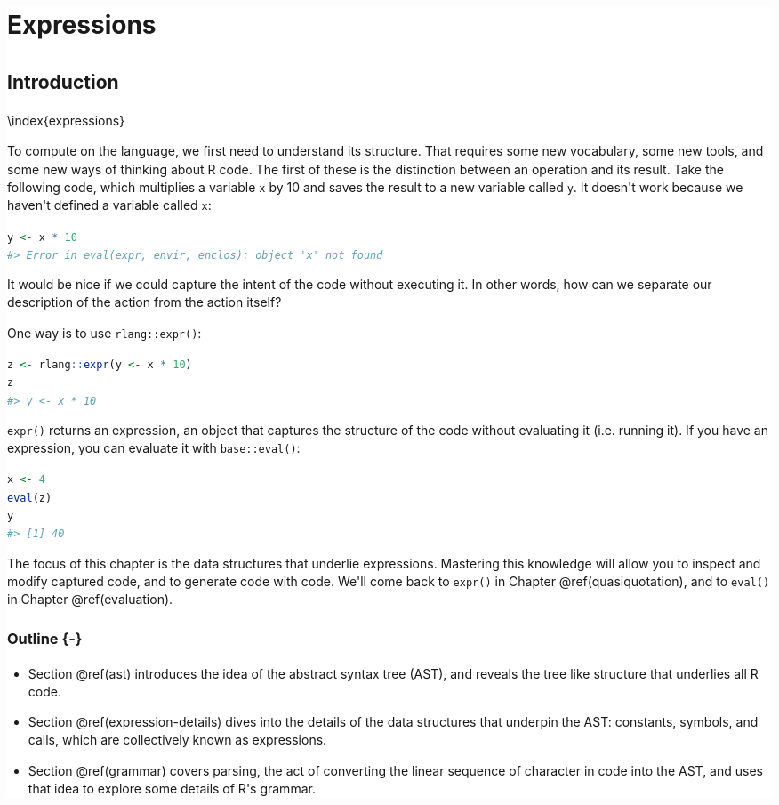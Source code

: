 # Expressions



## Introduction
\index{expressions}

To compute on the language, we first need to understand its structure. That requires some new vocabulary, some new tools, and some new ways of thinking about R code. The first of these is the distinction between an operation and its result. Take the following code, which multiplies a variable `x` by 10 and saves the result to a new variable called `y`. It doesn't work because we haven't defined a variable called `x`:


```r
y <- x * 10
#> Error in eval(expr, envir, enclos): object 'x' not found
```

It would be nice if we could capture the intent of the code without executing it. In other words, how can we separate our description of the action from the action itself? 

One way is to use `rlang::expr()`:


```r
z <- rlang::expr(y <- x * 10)
z
#> y <- x * 10
```

`expr()` returns an expression, an object that captures the structure of the code without evaluating it (i.e. running it). If you have an expression, you can evaluate it with `base::eval()`:


```r
x <- 4
eval(z)
y
#> [1] 40
```

The focus of this chapter is the data structures that underlie expressions. Mastering this knowledge will allow you to inspect and modify captured code, and to generate code with code. We'll come back to `expr()` in Chapter \@ref(quasiquotation), and to `eval()` in Chapter \@ref(evaluation).

### Outline {-}

* Section \@ref(ast) introduces the idea of the abstract syntax tree (AST), 
  and reveals the tree like structure that underlies all R code.

* Section \@ref(expression-details) dives into the details of the data 
  structures that underpin the AST: constants, symbols, and calls, which 
  are collectively known as expressions.

* Section \@ref(grammar) covers parsing, the act of converting the linear 
  sequence of character in code into the AST, and uses that idea to explore
  some details of R's grammar.


[^more-complex]: For more complex code, you can also use RStudio's tree viewer which doesn't obey quite the same graphical conventions, but allows you to interactively explore large ASTs. Try it out with `View(expr(f(x, "y", 1)))`. 
[^ast-infix]: The names of non-prefix functions are non-syntactic so I surround them with ``` `` ```, as in Section \@ref(non-syntactic).
[^exceptions]: It is _possible_ to insert any other base object into an expression, but this is unusual and only needed in rare circumstances. We'll come back to that idea in Section \@ref(non-standard-ast).
[^call-pairlist]: More precisely, they're pairlists, Section \@ref(pairlists), but this distinction rarely matters.
[^is.language]: Avoid `is.language()` which returns `TRUE` for symbols, calls, and expression vectors.
[^call-number]: Peculiarly, it can also be a number, as in the expression `3()`. But this call will always fail to evaluate because a number is not a function.
[^ambig]: This ambiguity does not exist in languages with only prefix or postfix calls. It's interesting to compare a simple arithmetic operation in Lisp (prefix) and Forth (postfix). In Lisp you'd write `(* (+ 1 2) 3))`; this avoids ambiguity by requiring parentheses everywhere. In Forth, you'd write `1 2 + 3 *`; this doesn't require any parentheses, but does require more thought when reading.
[^pairlists-c]: If you're working in C, you'll encounter pairlists more often. For example, call objects are also implemented using pairlists.